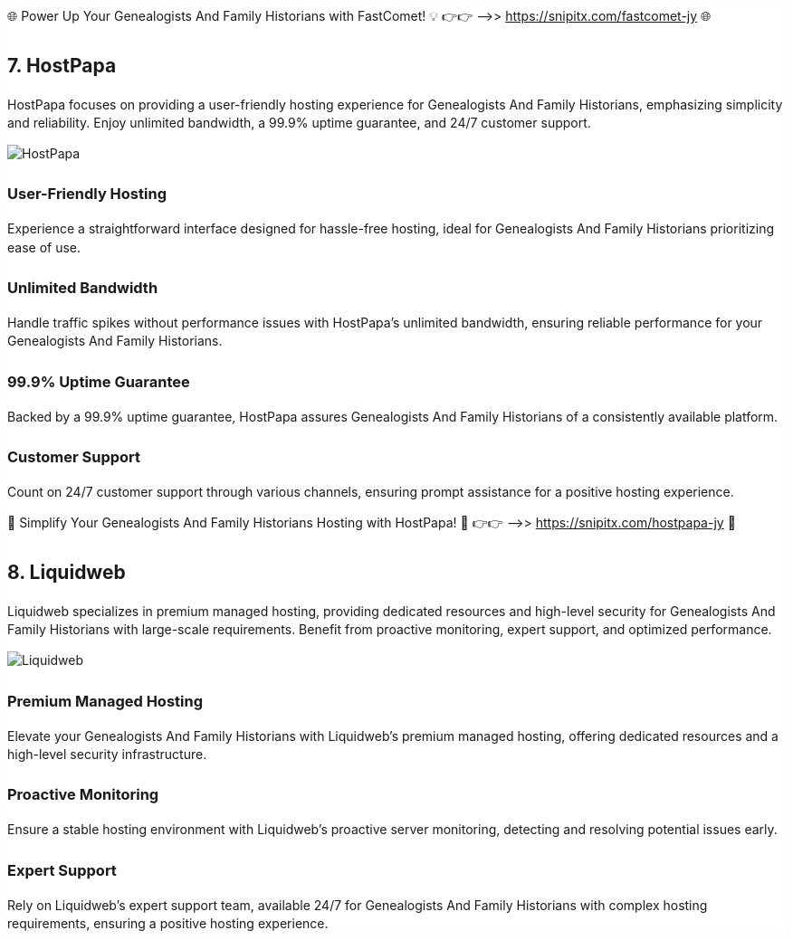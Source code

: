 🌐 Power Up Your Genealogists And Family Historians with FastComet! 💡
👉👉 -->> https://snipitx.com/fastcomet-jy 🌐

## 7. HostPapa

HostPapa focuses on providing a user-friendly hosting experience for Genealogists And Family Historians, emphasizing simplicity and reliability. Enjoy unlimited bandwidth, a 99.9% uptime guarantee, and 24/7 customer support.

![HostPapa](https://i.imgur.com/ouDTkvl.jpeg "HostPapa Hosting")

### User-Friendly Hosting
Experience a straightforward interface designed for hassle-free hosting, ideal for Genealogists And Family Historians prioritizing ease of use.

### Unlimited Bandwidth
Handle traffic spikes without performance issues with HostPapa’s unlimited bandwidth, ensuring reliable performance for your Genealogists And Family Historians.

### 99.9% Uptime Guarantee
Backed by a 99.9% uptime guarantee, HostPapa assures Genealogists And Family Historians of a consistently available platform.

### Customer Support
Count on 24/7 customer support through various channels, ensuring prompt assistance for a positive hosting experience.

🌈 Simplify Your Genealogists And Family Historians Hosting with HostPapa! 🚀
👉👉 -->> https://snipitx.com/hostpapa-jy 🚀

## 8. Liquidweb

Liquidweb specializes in premium managed hosting, providing dedicated resources and high-level security for Genealogists And Family Historians with large-scale requirements. Benefit from proactive monitoring, expert support, and optimized performance.

![Liquidweb](https://i.imgur.com/4IvT9SC.jpeg "Liquidweb Hosting")

### Premium Managed Hosting
Elevate your Genealogists And Family Historians with Liquidweb’s premium managed hosting, offering dedicated resources and a high-level security infrastructure.

### Proactive Monitoring
Ensure a stable hosting environment with Liquidweb’s proactive server monitoring, detecting and resolving potential issues early.

### Expert Support
Rely on Liquidweb’s expert support team, available 24/7 for Genealogists And Family Historians with complex hosting requirements, ensuring a positive hosting experience.
